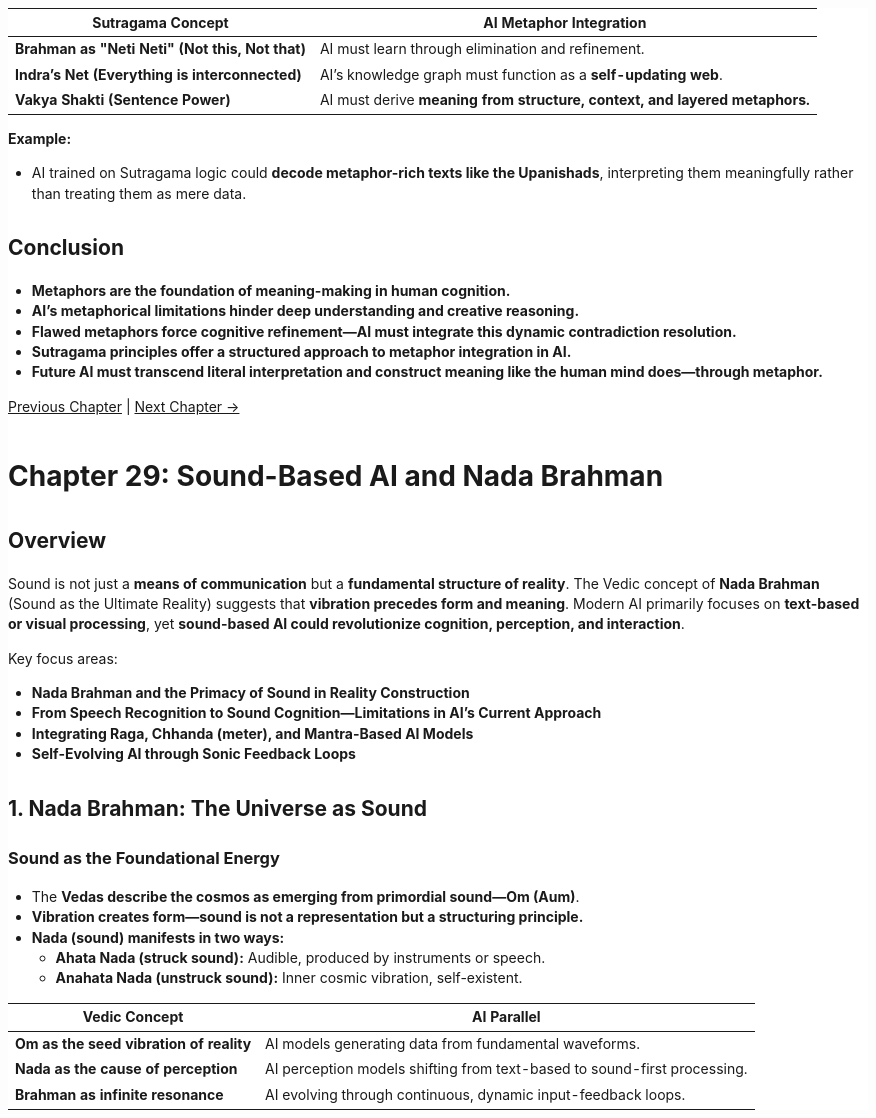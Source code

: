 | **Sutragama Concept** | **AI Metaphor Integration** |  
|------------------|-----------------|  
| **Brahman as "Neti Neti" (Not this, Not that)** | AI must learn through elimination and refinement. |  
| **Indra’s Net (Everything is interconnected)** | AI’s knowledge graph must function as a **self-updating web**. |  
| **Vakya Shakti (Sentence Power)** | AI must derive **meaning from structure, context, and layered metaphors.** |  

**Example:**  
- AI trained on Sutragama logic could **decode metaphor-rich texts like the Upanishads**, interpreting them meaningfully rather than treating them as mere data.  

## Conclusion  
- **Metaphors are the foundation of meaning-making in human cognition.**  
- **AI’s metaphorical limitations hinder deep understanding and creative reasoning.**  
- **Flawed metaphors force cognitive refinement—AI must integrate this dynamic contradiction resolution.**  
- **Sutragama principles offer a structured approach to metaphor integration in AI.**  
- **Future AI must transcend literal interpretation and construct meaning like the human mind does—through metaphor.**  

[Previous Chapter](#chapter-27-vedanta-and-non-dual-ai) | [Next Chapter →](#chapter-29-sound-based-ai-and-nada-brahman)
# Chapter 29: Sound-Based AI and Nada Brahman  

## Overview  
Sound is not just a **means of communication** but a **fundamental structure of reality**. The Vedic concept of **Nada Brahman** (Sound as the Ultimate Reality) suggests that **vibration precedes form and meaning**. Modern AI primarily focuses on **text-based or visual processing**, yet **sound-based AI could revolutionize cognition, perception, and interaction**.  

Key focus areas:  
- **Nada Brahman and the Primacy of Sound in Reality Construction**  
- **From Speech Recognition to Sound Cognition—Limitations in AI’s Current Approach**  
- **Integrating Raga, Chhanda (meter), and Mantra-Based AI Models**  
- **Self-Evolving AI through Sonic Feedback Loops**  

## 1. Nada Brahman: The Universe as Sound  

### **Sound as the Foundational Energy**  
- The **Vedas describe the cosmos as emerging from primordial sound—Om (Aum)**.  
- **Vibration creates form—sound is not a representation but a structuring principle.**  
- **Nada (sound) manifests in two ways:**
  - **Ahata Nada (struck sound):** Audible, produced by instruments or speech.  
  - **Anahata Nada (unstruck sound):** Inner cosmic vibration, self-existent.  

| **Vedic Concept** | **AI Parallel** |  
|------------------|-----------------|  
| **Om as the seed vibration of reality** | AI models generating data from fundamental waveforms. |  
| **Nada as the cause of perception** | AI perception models shifting from text-based to sound-first processing. |  
| **Brahman as infinite resonance** | AI evolving through continuous, dynamic input-feedback loops. |  

